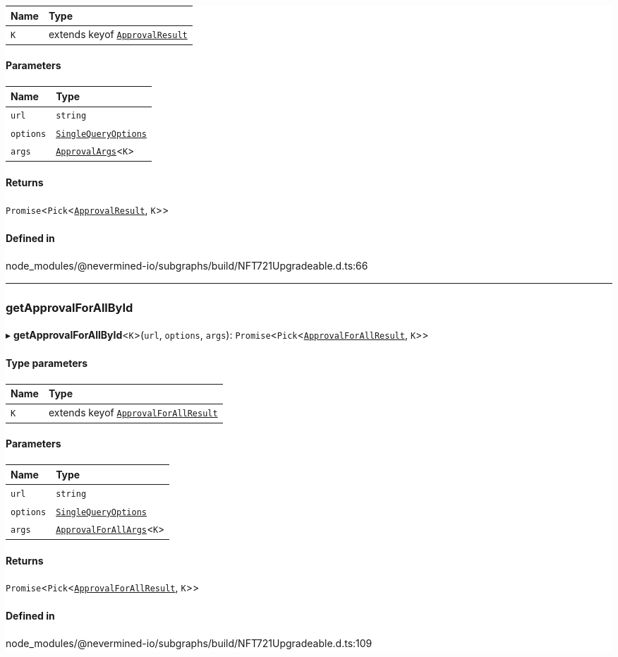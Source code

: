 | Name | Type |
| :------ | :------ |
| `K` | extends keyof [`ApprovalResult`](subgraphs.NFT721Upgradeable.md#approvalresult) |

#### Parameters

| Name | Type |
| :------ | :------ |
| `url` | `string` |
| `options` | [`SingleQueryOptions`](subgraphs.NFT721Upgradeable.md#singlequeryoptions) |
| `args` | [`ApprovalArgs`](subgraphs.NFT721Upgradeable.md#approvalargs)<`K`\> |

#### Returns

`Promise`<`Pick`<[`ApprovalResult`](subgraphs.NFT721Upgradeable.md#approvalresult), `K`\>\>

#### Defined in

node_modules/@nevermined-io/subgraphs/build/NFT721Upgradeable.d.ts:66

___

### getApprovalForAllById

▸ **getApprovalForAllById**<`K`\>(`url`, `options`, `args`): `Promise`<`Pick`<[`ApprovalForAllResult`](subgraphs.NFT721Upgradeable.md#approvalforallresult), `K`\>\>

#### Type parameters

| Name | Type |
| :------ | :------ |
| `K` | extends keyof [`ApprovalForAllResult`](subgraphs.NFT721Upgradeable.md#approvalforallresult) |

#### Parameters

| Name | Type |
| :------ | :------ |
| `url` | `string` |
| `options` | [`SingleQueryOptions`](subgraphs.NFT721Upgradeable.md#singlequeryoptions) |
| `args` | [`ApprovalForAllArgs`](subgraphs.NFT721Upgradeable.md#approvalforallargs)<`K`\> |

#### Returns

`Promise`<`Pick`<[`ApprovalForAllResult`](subgraphs.NFT721Upgradeable.md#approvalforallresult), `K`\>\>

#### Defined in

node_modules/@nevermined-io/subgraphs/build/NFT721Upgradeable.d.ts:109

